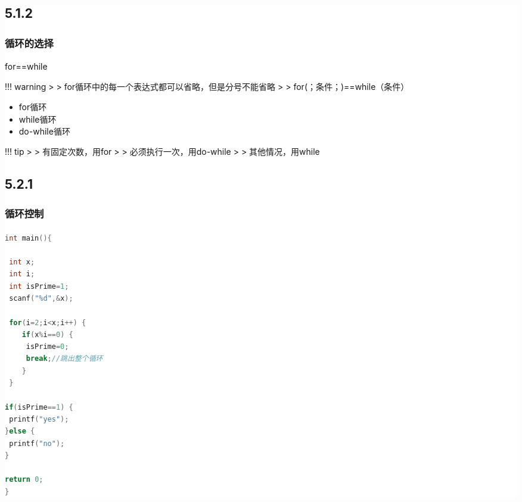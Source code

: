 ## 5.1.2

### 循环的选择

for==while

!!! warning
    >
    > for循环中的每一个表达式都可以省略，但是分号不能省略
    >
    > for(；条件；)==while（条件）

- for循环
- while循环
- do-while循环

!!! tip
    >
    > 有固定次数，用for
    >
    > 必须执行一次，用do-while
    >
    > 其他情况，用while

## 5.2.1

### 循环控制

```c
int main(){

 int x;
 int i;
 int isPrime=1;
 scanf("%d",&x);
 
 for(i=2;i<x;i++) {
    if(x%i==0) {
     isPrime=0;
     break;//跳出整个循环
    }
 }

if(isPrime==1) {
 printf("yes");
}else {
 printf("no");
}

return 0;
}
```
